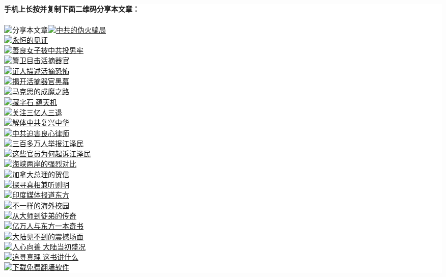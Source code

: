 <strong>手机上长按并复制下面二维码分享本文章：</strong><br><br><img src="https://chart.apis.google.com/chart?cht=qr&chs=240x240&choe=UTF-8&chld=M|2&chl=https://github.com/ixmwwk3204/djy/blob/master/gb/21/6/29/n13054427.md%231" title="分享本文章"></td><td VALIGN=TOP><a href="https://github.com/ixmwwk3204/djy/blob/master/gb/16/1/21/n4622075.md?dfh#1" target="_blank"><img src="https://raw.githubusercontent.com/ixmwwk3204/djy/master/gb/300/wei-f1.jpg" title="中共的伪火骗局"  alt="中共的伪火骗局"></a><br><a href="https://github.com/ixmwwk3204/www/blob/master/README.md?dfh#9" target="_blank"><img src="https://raw.githubusercontent.com/ixmwwk3204/djy/master/gb/300/yong-h.jpg" title="永恒的见证"  alt="永恒的见证"></a><br><a href="https://github.com/ixmwwk3204/djy/blob/master/gb/13/9/29/n3974789.md?dfh#1" target="_blank"><img src="https://raw.githubusercontent.com/ixmwwk3204/djy/master/gb/300/shang-lnz.jpg" title="善良女子被中共投男牢"  alt="善良女子被中共投男牢"></a><br><a href="https://github.com/ixmwwk3204/djy/blob/master/gb/16/3/16/n4663449.md?dfh#1" target="_blank"><img src="https://raw.githubusercontent.com/ixmwwk3204/djy/master/gb/300/huo-z3.jpg" title="警卫目击活摘器官"  alt="警卫目击活摘器官"></a><br><a href="https://github.com/ixmwwk3204/djy/blob/master/gb/16/8/7/n8177641.md?dfh#1" target="_blank"><img src="https://raw.githubusercontent.com/ixmwwk3204/djy/master/gb/300/huo-z4.jpg" title="证人描述活摘恐怖"  alt="证人描述活摘恐怖"></a><br><a href="https://github.com/ixmwwk3204/djy/blob/master/gb/10/4/19/n2881569.md?dfh#1" target="_blank"><img src="https://raw.githubusercontent.com/ixmwwk3204/djy/master/gb/300/huo-z1.jpg" title="揭开活摘器官黑幕"  alt="揭开活摘器官黑幕"></a><br><a href="https://github.com/ixmwwk3204/djy/blob/master/gb/10/11/7/n3077476.md?dfh#1" target="_blank"><img src="https://raw.githubusercontent.com/ixmwwk3204/djy/master/gb/300/ma-ks.jpg" title="马克思的成魔之路"  alt="马克思的成魔之路"></a><br><a href="https://github.com/ixmwwk3204/djy/blob/master/gb/14/6/9/n4173977.md?dfh#1" target="_blank"><img src="https://raw.githubusercontent.com/ixmwwk3204/djy/master/gb/300/chang-zs.jpg" title="藏字石 蕴天机"  alt="藏字石 蕴天机"></a><br><a href="https://github.com/ixmwwk3204/djy/blob/master/gb/18/5/10/n10381511.md?dfh#1" target="_blank"><img src="https://raw.githubusercontent.com/ixmwwk3204/djy/master/gb/300/st1.jpg" title="关注三亿人三退"  alt="关注三亿人三退"></a><br><a href="https://github.com/ixmwwk3204/djy/blob/master/gb/18/3/21/n10237682.md?dfh#1" target="_blank"><img src="https://raw.githubusercontent.com/ixmwwk3204/djy/master/gb/300/jie-t.jpg" title="解体中共复兴中华"  alt="解体中共复兴中华"></a><br><a href="https://github.com/ixmwwk3204/djy/blob/master/gb/9/2/9/n2422991.md?dfh#1" target="_blank"><img src="https://raw.githubusercontent.com/ixmwwk3204/djy/master/gb/300/gao-zs.jpg" title="中共迫害良心律师"  alt="中共迫害良心律师"></a><br><a href="https://github.com/ixmwwk3204/djy/blob/master/gb/18/12/9/n10900044.md?dfh#1" target="_blank"><img src="https://raw.githubusercontent.com/ixmwwk3204/djy/master/gb/300/sj1.jpg" title="三百多万人举报江泽民"  alt="三百多万人举报江泽民"></a><br><a href="https://github.com/ixmwwk3204/djy/blob/master/gb/18/8/28/n10672014.md?dfh#1" target="_blank"><img src="https://raw.githubusercontent.com/ixmwwk3204/djy/master/gb/300/sj2.jpg" title="这些官员为何起诉江泽民"  alt="这些官员为何起诉江泽民"></a><br><a href="https://github.com/ixmwwk3204/djy/blob/master/gb/8/12/18/n2367165.md?dfh#1" target="_blank"><img src="https://raw.githubusercontent.com/ixmwwk3204/djy/master/gb/300/liangan.jpg" title="海峡两岸的强烈对比"  alt="海峡两岸的强烈对比"></a><br><a href="https://github.com/ixmwwk3204/djy/blob/master/gb/15/12/10/n4593139.md?dfh#1" target="_blank"><img src="https://raw.githubusercontent.com/ixmwwk3204/djy/master/gb/300/jia-ndzl.jpg" title="加拿大总理的贺信"  alt="加拿大总理的贺信"></a><br><a href="https://github.com/ixmwwk3204/djy/blob/master/gb/11/6/17/n3289382.md?dfh#1" target="_blank"><img src="https://raw.githubusercontent.com/ixmwwk3204/djy/master/gb/300/xiao-wd.jpg" title="探寻真相兼听则明"  alt="探寻真相兼听则明"></a><br><a href="https://github.com/ixmwwk3204/djy/blob/master/gb/18/10/27/n10812623.md?dfh#1" target="_blank"><img src="https://raw.githubusercontent.com/ixmwwk3204/djy/master/gb/300/yindu.jpg" title="印度媒体报道东方"  alt="印度媒体报道东方"></a><br><a href="https://github.com/ixmwwk3204/djy/blob/master/gb/18/6/9/n10469652.md?dfh#1" target="_blank"><img src="https://raw.githubusercontent.com/ixmwwk3204/djy/master/gb/300/xie-j.jpg" title="不一样的海外校园"  alt="不一样的海外校园"></a><br><a href="https://github.com/ixmwwk3204/djy/blob/master/gb/7/4/5/n1669415.md?dfh#1" target="_blank"><img src="https://raw.githubusercontent.com/ixmwwk3204/djy/master/gb/300/li-up.jpg" title="从大师到徒弟的传奇"  alt="从大师到徒弟的传奇"></a><br><a href="https://github.com/ixmwwk3204/djy/blob/master/gb/17/5/26/n9191512.md?dfh#1" target="_blank"><img src="https://raw.githubusercontent.com/ixmwwk3204/djy/master/gb/300/zfl2.jpg" title="亿万人与东方一本奇书"  alt="亿万人与东方一本奇书"></a><br><a href="https://github.com/ixmwwk3204/djy/blob/master/gb/13/11/27/n4020290.md?dfh#1" target="_blank"><img src="https://raw.githubusercontent.com/ixmwwk3204/djy/master/gb/300/zhen-h.jpg" title="大陆见不到的震撼场面"  alt="大陆见不到的震撼场面"></a><br><a href="https://github.com/ixmwwk3204/djy/blob/master/gb/15/7/17/n4482910.md?dfh#1" target="_blank"><img src="https://raw.githubusercontent.com/ixmwwk3204/djy/master/gb/300/dalu-sk.jpg" title="人心向善 大陆当初盛况"  alt="人心向善 大陆当初盛况"></a><br><a href="https://github.com/ixmwwk3204/djy/blob/master/gb/19/1/5/n10955468.md?dfh#1" target="_blank"><img src="https://raw.githubusercontent.com/ixmwwk3204/djy/master/gb/300/zfl1.jpg" title="追寻真理 这书讲什么"  alt="追寻真理 这书讲什么"></a><br><a href="https://github.com/ixmwwk3204/www/blob/master/README.md?dfh#1" target="_blank"><img src="https://raw.githubusercontent.com/ixmwwk3204/djy/master/gb/300/fq1.jpg" title="下载免费翻墙软件"  alt="下载免费翻墙软件"></a><br></td></tr></table>
